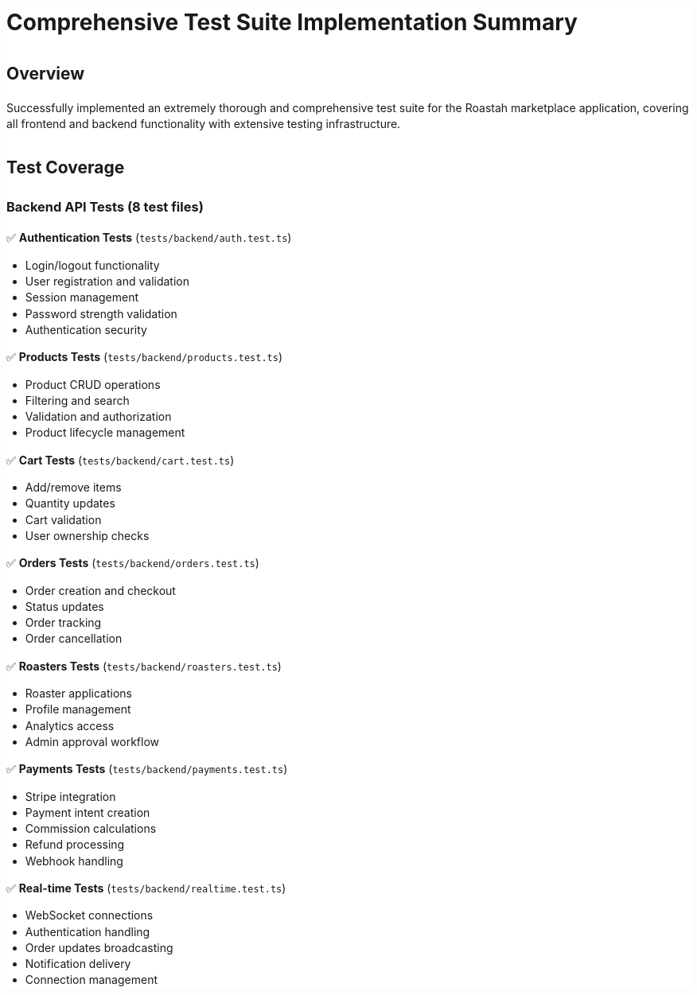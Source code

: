 # Comprehensive Test Suite Implementation Summary

## Overview
Successfully implemented an extremely thorough and comprehensive test suite for the Roastah marketplace application, covering all frontend and backend functionality with extensive testing infrastructure.

## Test Coverage

### Backend API Tests (8 test files)
✅ **Authentication Tests** (`tests/backend/auth.test.ts`)
- Login/logout functionality
- User registration and validation
- Session management
- Password strength validation
- Authentication security

✅ **Products Tests** (`tests/backend/products.test.ts`)
- Product CRUD operations
- Filtering and search
- Validation and authorization
- Product lifecycle management

✅ **Cart Tests** (`tests/backend/cart.test.ts`)
- Add/remove items
- Quantity updates
- Cart validation
- User ownership checks

✅ **Orders Tests** (`tests/backend/orders.test.ts`)
- Order creation and checkout
- Status updates
- Order tracking
- Order cancellation

✅ **Roasters Tests** (`tests/backend/roasters.test.ts`)
- Roaster applications
- Profile management
- Analytics access
- Admin approval workflow

✅ **Payments Tests** (`tests/backend/payments.test.ts`)
- Stripe integration
- Payment intent creation
- Commission calculations
- Refund processing
- Webhook handling

✅ **Real-time Tests** (`tests/backend/realtime.test.ts`)
- WebSocket connections
- Authentication handling
- Order updates broadcasting
- Notification delivery
- Connection management
